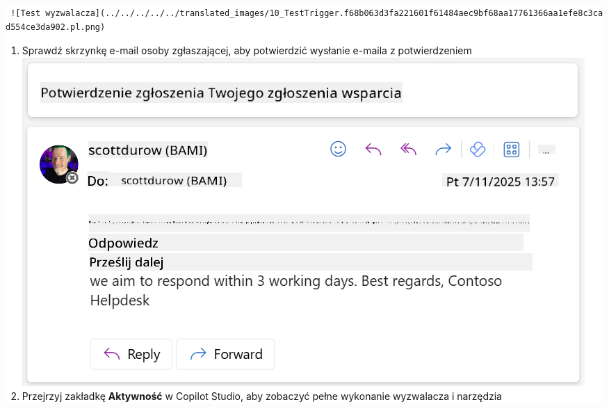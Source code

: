      ![Test wyzwalacza](../../../../../translated_images/10_TestTrigger.f68b063d3fa221601f61484aec9bf68aa17761366aa1efe8c3cad554ce3da902.pl.png)
1. Sprawdź skrzynkę e-mail osoby zgłaszającej, aby potwierdzić wysłanie e-maila z potwierdzeniem  
    ![Test wysłania e-maila](../../../../../translated_images/10_TestEmailSent.1efe77ca636ca8b8c2593216539edfe11555f7e002a6dcb5e2024b36b40e12b3.pl.png)
1. Przejrzyj zakładkę **Aktywność** w Copilot Studio, aby zobaczyć pełne wykonanie wyzwalacza i narzędzia
